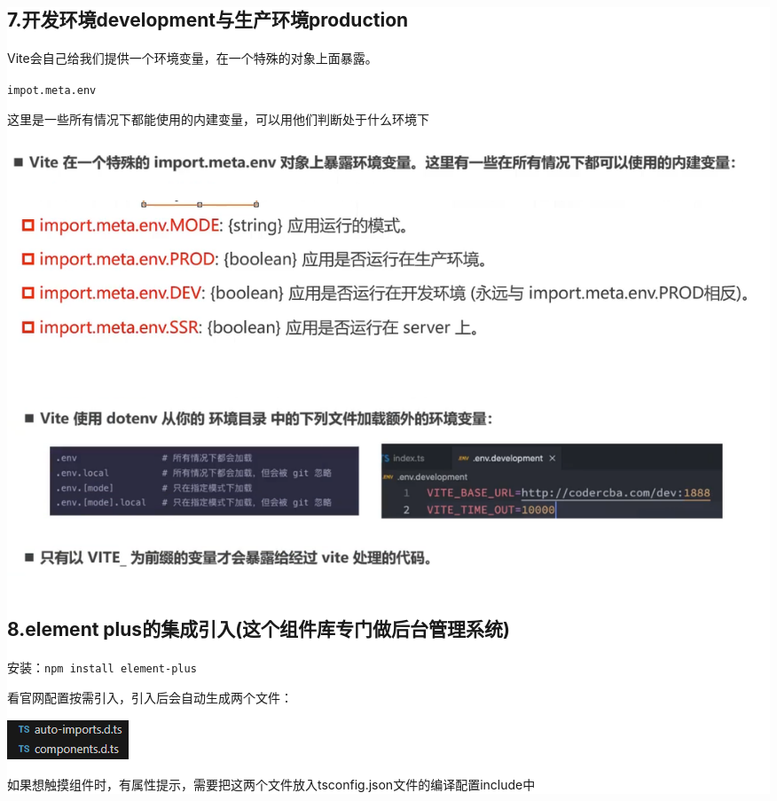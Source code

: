 

## 7.开发环境development与生产环境production

Vite会自己给我们提供一个环境变量，在一个特殊的对象上面暴露。

```
impot.meta.env
```

这里是一些所有情况下都能使用的内建变量，可以用他们判断处于什么环境下

![image-20250528165707836](vue后台管理系统.assets/image-20250528165707836.png)

![image-20250519164941574](vue后台管理系统.assets/image-20250519164941574.png)

![image-20250528165933947](vue后台管理系统.assets/image-20250528165933947.png)

## 8.element plus的集成引入(这个组件库专门做后台管理系统)

安装：`npm install element-plus`

看官网配置按需引入，引入后会自动生成两个文件：

![image-20250528173254428](vue后台管理系统.assets/image-20250528173254428.png) 

如果想触摸组件时，有属性提示，需要把这两个文件放入tsconfig.json文件的编译配置include中
